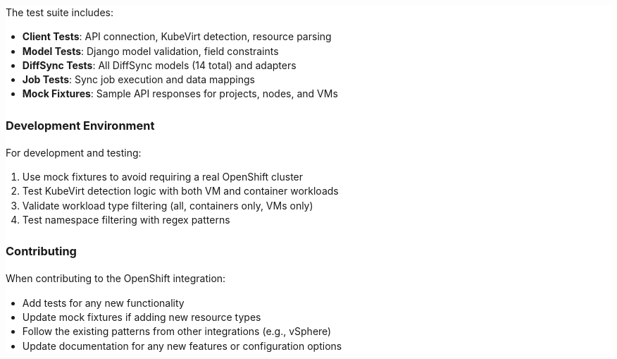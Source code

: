 The test suite includes:
- **Client Tests**: API connection, KubeVirt detection, resource parsing
- **Model Tests**: Django model validation, field constraints
- **DiffSync Tests**: All DiffSync models (14 total) and adapters
- **Job Tests**: Sync job execution and data mappings
- **Mock Fixtures**: Sample API responses for projects, nodes, and VMs

### Development Environment

For development and testing:

1. Use mock fixtures to avoid requiring a real OpenShift cluster
2. Test KubeVirt detection logic with both VM and container workloads
3. Validate workload type filtering (all, containers only, VMs only)
4. Test namespace filtering with regex patterns

### Contributing

When contributing to the OpenShift integration:
- Add tests for any new functionality
- Update mock fixtures if adding new resource types
- Follow the existing patterns from other integrations (e.g., vSphere)
- Update documentation for any new features or configuration options 
